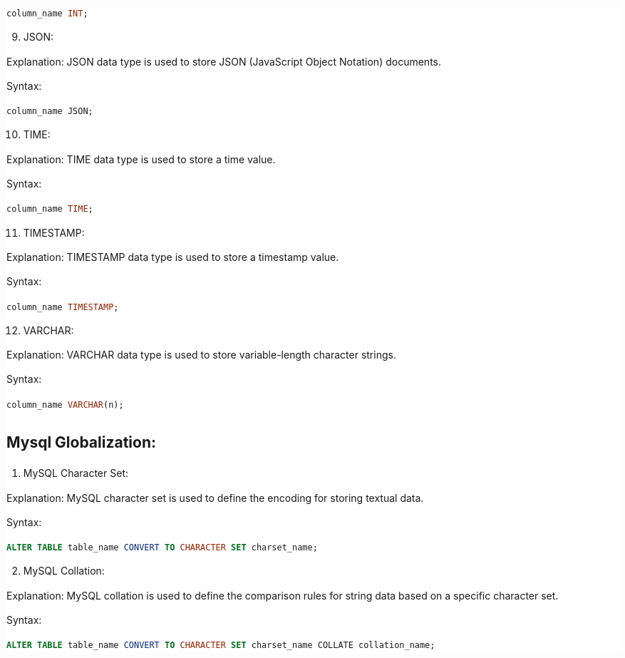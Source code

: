 ```sql
column_name INT;
```

9. JSON:

Explanation: JSON data type is used to store JSON (JavaScript Object Notation) documents.

Syntax:  

```sql
column_name JSON;
```

10. TIME:

Explanation: TIME data type is used to store a time value.

Syntax:  

```sql
column_name TIME;
```

11. TIMESTAMP:

Explanation: TIMESTAMP data type is used to store a timestamp value.

Syntax: 

```sql
column_name TIMESTAMP;
```

12. VARCHAR:

Explanation: VARCHAR data type is used to store variable-length character strings.

Syntax: 

```sql
column_name VARCHAR(n);
```

## Mysql Globalization:

1. MySQL Character Set:

Explanation: MySQL character set is used to define the encoding for storing textual data.

Syntax: 

```sql
ALTER TABLE table_name CONVERT TO CHARACTER SET charset_name;
```

2. MySQL Collation:

Explanation: MySQL collation is used to define the comparison rules for string data based on a specific character set.

Syntax:  

```sql
ALTER TABLE table_name CONVERT TO CHARACTER SET charset_name COLLATE collation_name;
```
